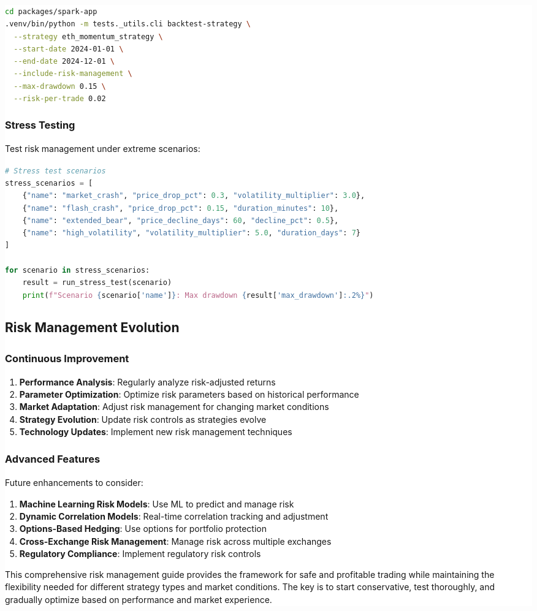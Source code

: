```bash
cd packages/spark-app
.venv/bin/python -m tests._utils.cli backtest-strategy \
  --strategy eth_momentum_strategy \
  --start-date 2024-01-01 \
  --end-date 2024-12-01 \
  --include-risk-management \
  --max-drawdown 0.15 \
  --risk-per-trade 0.02
```

### Stress Testing

Test risk management under extreme scenarios:

```python
# Stress test scenarios
stress_scenarios = [
    {"name": "market_crash", "price_drop_pct": 0.3, "volatility_multiplier": 3.0},
    {"name": "flash_crash", "price_drop_pct": 0.15, "duration_minutes": 10},
    {"name": "extended_bear", "price_decline_days": 60, "decline_pct": 0.5},
    {"name": "high_volatility", "volatility_multiplier": 5.0, "duration_days": 7}
]

for scenario in stress_scenarios:
    result = run_stress_test(scenario)
    print(f"Scenario {scenario['name']}: Max drawdown {result['max_drawdown']:.2%}")
```

## Risk Management Evolution

### Continuous Improvement

1. **Performance Analysis**: Regularly analyze risk-adjusted returns
2. **Parameter Optimization**: Optimize risk parameters based on historical performance
3. **Market Adaptation**: Adjust risk management for changing market conditions
4. **Strategy Evolution**: Update risk controls as strategies evolve
5. **Technology Updates**: Implement new risk management techniques

### Advanced Features

Future enhancements to consider:

1. **Machine Learning Risk Models**: Use ML to predict and manage risk
2. **Dynamic Correlation Models**: Real-time correlation tracking and adjustment
3. **Options-Based Hedging**: Use options for portfolio protection
4. **Cross-Exchange Risk Management**: Manage risk across multiple exchanges
5. **Regulatory Compliance**: Implement regulatory risk controls

This comprehensive risk management guide provides the framework for safe and profitable trading
while maintaining the flexibility needed for different strategy types and market conditions. The key
is to start conservative, test thoroughly, and gradually optimize based on performance and market
experience.
